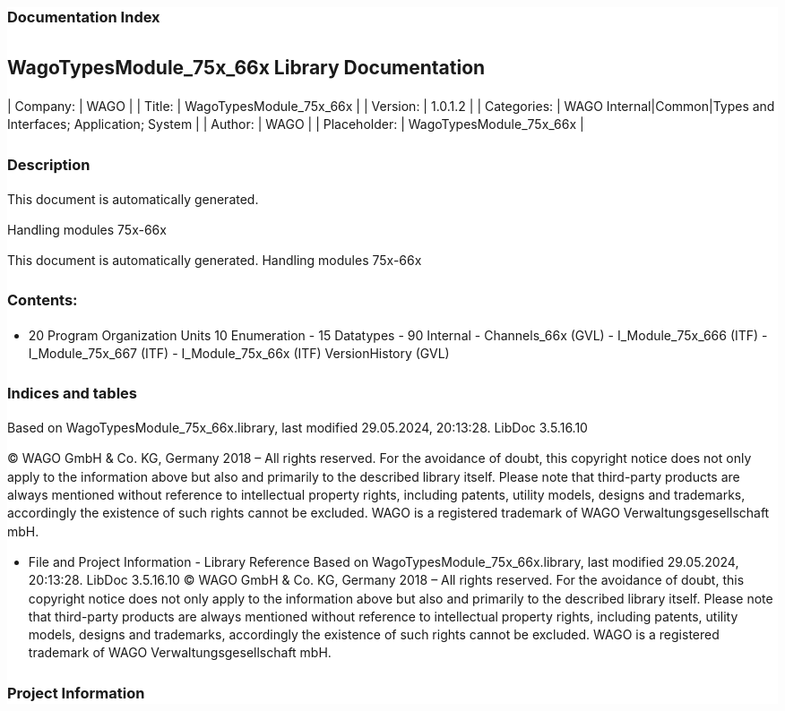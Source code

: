 ### Documentation Index


## WagoTypesModule_75x_66x Library Documentation


| Company: | WAGO |
| Title: | WagoTypesModule_75x_66x |
| Version: | 1.0.1.2 |
| Categories: | WAGO Internal\|Common\|Types and Interfaces; Application; System |
| Author: | WAGO |
| Placeholder: | WagoTypesModule_75x_66x |

### Description


This document is automatically generated.

Handling modules 75x-66x

This document is automatically generated. Handling modules 75x-66x

### Contents:


- 20 Program Organization Units 10 Enumeration - 15 Datatypes - 90 Internal - Channels_66x (GVL) - I_Module_75x_666 (ITF) - I_Module_75x_667 (ITF) - I_Module_75x_66x (ITF) VersionHistory (GVL)

### Indices and tables


Based on WagoTypesModule_75x_66x.library, last modified 29.05.2024, 20:13:28. LibDoc 3.5.16.10

© WAGO GmbH & Co. KG, Germany 2018 – All rights reserved. For the avoidance of doubt, this copyright notice does not only apply to the information above but also and primarily to the described library itself. Please note that third-party products are always mentioned without reference to intellectual property rights, including patents, utility models, designs and trademarks, accordingly the existence of such rights cannot be excluded. WAGO is a registered trademark of WAGO Verwaltungsgesellschaft mbH.

- File and Project Information - Library Reference Based on WagoTypesModule_75x_66x.library, last modified 29.05.2024, 20:13:28. LibDoc 3.5.16.10 © WAGO GmbH & Co. KG, Germany 2018 – All rights reserved. For the avoidance of doubt, this copyright notice does not only apply to the information above but also and primarily to the described library itself. Please note that third-party products are always mentioned without reference to intellectual property rights, including patents, utility models, designs and trademarks, accordingly the existence of such rights cannot be excluded. WAGO is a registered trademark of WAGO Verwaltungsgesellschaft mbH.

### Project Information

